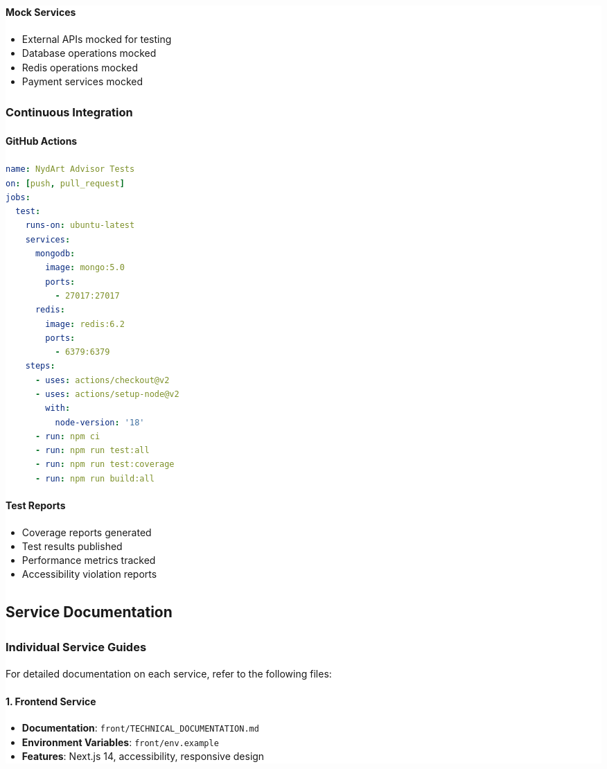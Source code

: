 #### Mock Services
- External APIs mocked for testing
- Database operations mocked
- Redis operations mocked
- Payment services mocked

### Continuous Integration

#### GitHub Actions
```yaml
name: NydArt Advisor Tests
on: [push, pull_request]
jobs:
  test:
    runs-on: ubuntu-latest
    services:
      mongodb:
        image: mongo:5.0
        ports:
          - 27017:27017
      redis:
        image: redis:6.2
        ports:
          - 6379:6379
    steps:
      - uses: actions/checkout@v2
      - uses: actions/setup-node@v2
        with:
          node-version: '18'
      - run: npm ci
      - run: npm run test:all
      - run: npm run test:coverage
      - run: npm run build:all
```

#### Test Reports
- Coverage reports generated
- Test results published
- Performance metrics tracked
- Accessibility violation reports

## Service Documentation

### Individual Service Guides

For detailed documentation on each service, refer to the following files:

#### 1. Frontend Service
- **Documentation**: `front/TECHNICAL_DOCUMENTATION.md`
- **Environment Variables**: `front/env.example`
- **Features**: Next.js 14, accessibility, responsive design
